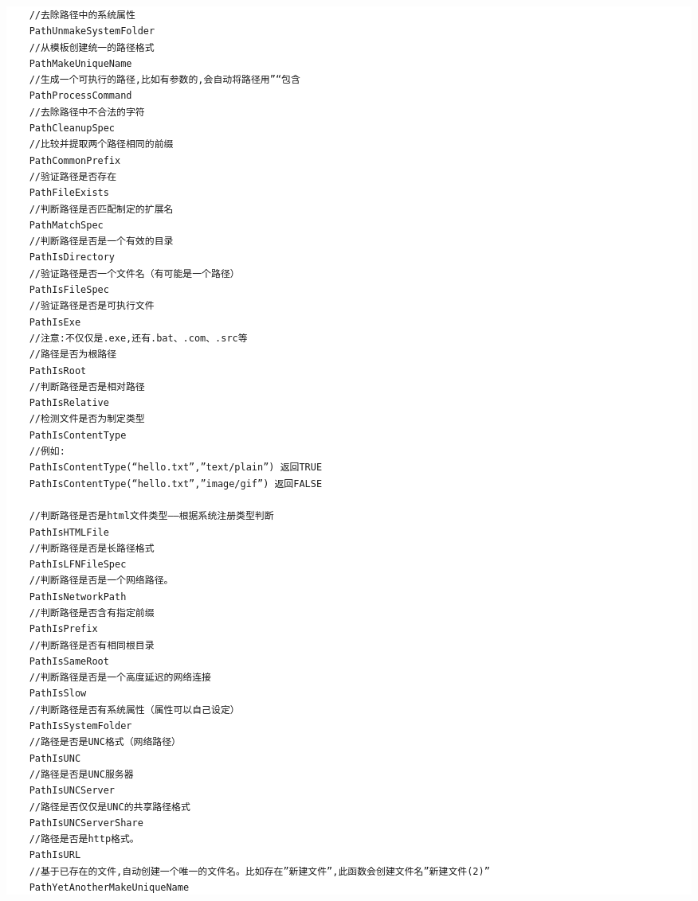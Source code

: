 ```
	//去除路径中的系统属性
	PathUnmakeSystemFolder
	//从模板创建统一的路径格式
	PathMakeUniqueName
	//生成一个可执行的路径,比如有参数的,会自动将路径用”“包含
	PathProcessCommand
	//去除路径中不合法的字符
	PathCleanupSpec
	//比较并提取两个路径相同的前缀
	PathCommonPrefix
	//验证路径是否存在
	PathFileExists
	//判断路径是否匹配制定的扩展名
	PathMatchSpec
	//判断路径是否是一个有效的目录
	PathIsDirectory
	//验证路径是否一个文件名（有可能是一个路径）
	PathIsFileSpec
	//验证路径是否是可执行文件
	PathIsExe
	//注意:不仅仅是.exe,还有.bat、.com、.src等
	//路径是否为根路径
	PathIsRoot
	//判断路径是否是相对路径
	PathIsRelative
	//检测文件是否为制定类型
	PathIsContentType
	//例如:
	PathIsContentType(“hello.txt”,”text/plain”) 返回TRUE
	PathIsContentType(“hello.txt”,”image/gif”) 返回FALSE
	
	//判断路径是否是html文件类型——根据系统注册类型判断
	PathIsHTMLFile
	//判断路径是否是长路径格式
	PathIsLFNFileSpec
	//判断路径是否是一个网络路径。
	PathIsNetworkPath
	//判断路径是否含有指定前缀
	PathIsPrefix
	//判断路径是否有相同根目录
	PathIsSameRoot
	//判断路径是否是一个高度延迟的网络连接
	PathIsSlow
	//判断路径是否有系统属性（属性可以自己设定）
	PathIsSystemFolder
	//路径是否是UNC格式（网络路径）
	PathIsUNC
	//路径是否是UNC服务器
	PathIsUNCServer
	//路径是否仅仅是UNC的共享路径格式
	PathIsUNCServerShare
	//路径是否是http格式。
	PathIsURL
	//基于已存在的文件,自动创建一个唯一的文件名。比如存在”新建文件”,此函数会创建文件名”新建文件(2)”
	PathYetAnotherMakeUniqueName 

```
